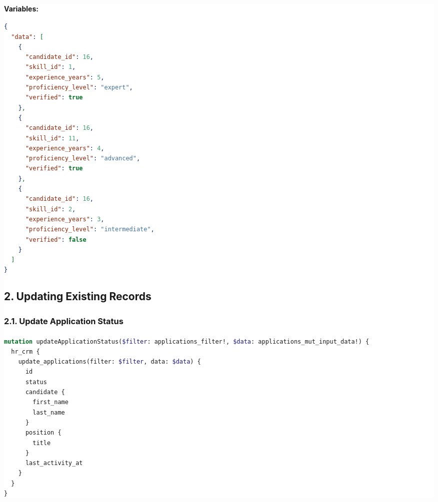 **Variables:**
```json
{
  "data": [
    {
      "candidate_id": 16,
      "skill_id": 1,
      "experience_years": 5,
      "proficiency_level": "expert",
      "verified": true
    },
    {
      "candidate_id": 16,
      "skill_id": 11,
      "experience_years": 4,
      "proficiency_level": "advanced",
      "verified": true
    },
    {
      "candidate_id": 16,
      "skill_id": 2,
      "experience_years": 3,
      "proficiency_level": "intermediate",
      "verified": false
    }
  ]
}
```

## 2. Updating Existing Records

### 2.1. Update Application Status

```graphql
mutation updateApplicationStatus($filter: applications_filter!, $data: applications_mut_input_data!) {
  hr_crm {
    update_applications(filter: $filter, data: $data) {
      id
      status
      candidate {
        first_name
        last_name
      }
      position {
        title
      }
      last_activity_at
    }
  }
}
```
